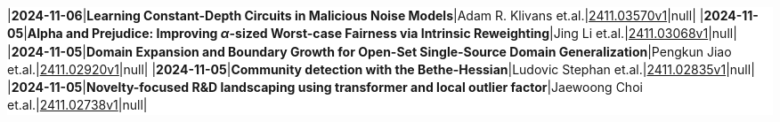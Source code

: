 |**2024-11-06**|**Learning Constant-Depth Circuits in Malicious Noise Models**|Adam R. Klivans et.al.|[2411.03570v1](http://arxiv.org/abs/2411.03570v1)|null|
|**2024-11-05**|**Alpha and Prejudice: Improving $α$-sized Worst-case Fairness via Intrinsic Reweighting**|Jing Li et.al.|[2411.03068v1](http://arxiv.org/abs/2411.03068v1)|null|
|**2024-11-05**|**Domain Expansion and Boundary Growth for Open-Set Single-Source Domain Generalization**|Pengkun Jiao et.al.|[2411.02920v1](http://arxiv.org/abs/2411.02920v1)|null|
|**2024-11-05**|**Community detection with the Bethe-Hessian**|Ludovic Stephan et.al.|[2411.02835v1](http://arxiv.org/abs/2411.02835v1)|null|
|**2024-11-05**|**Novelty-focused R&D landscaping using transformer and local outlier factor**|Jaewoong Choi et.al.|[2411.02738v1](http://arxiv.org/abs/2411.02738v1)|null|
